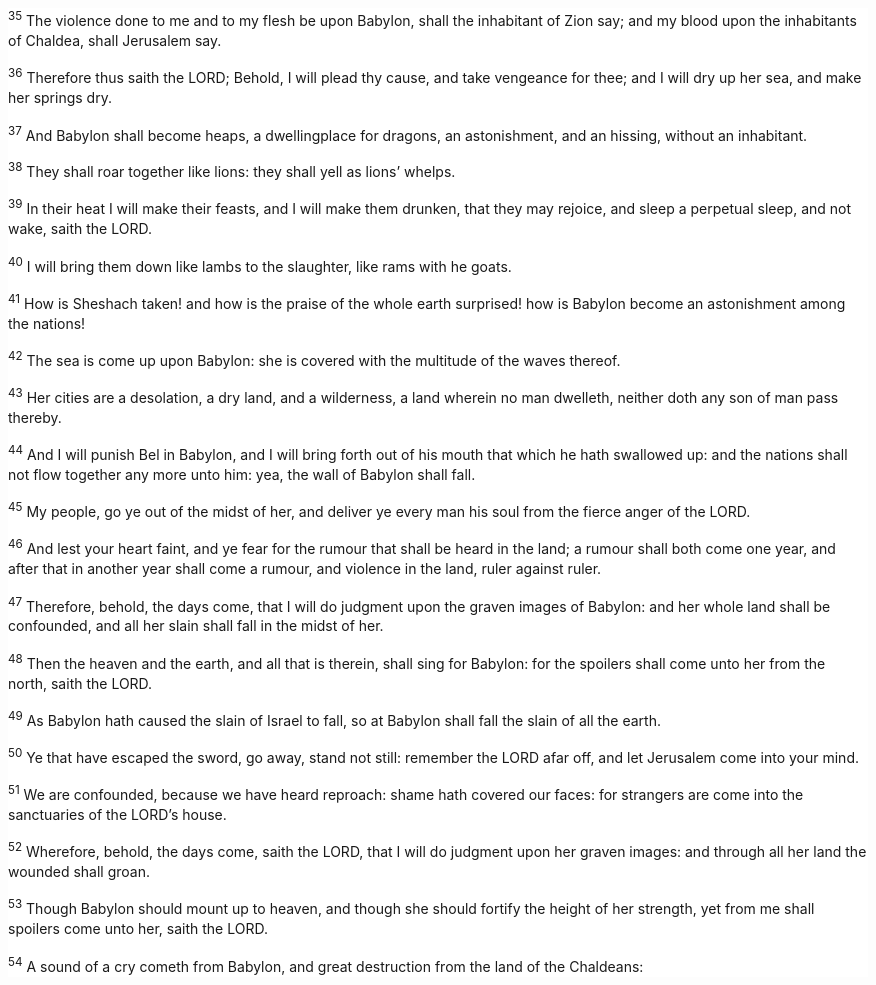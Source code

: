 <sup>35</sup> The violence done to me and to my flesh be upon Babylon, shall the inhabitant of Zion say; and my blood upon the inhabitants of Chaldea, shall Jerusalem say. 

<sup>36</sup> Therefore thus saith the LORD; Behold, I will plead thy cause, and take vengeance for thee; and I will dry up her sea, and make her springs dry. 

<sup>37</sup> And Babylon shall become heaps, a dwellingplace for dragons, an astonishment, and an hissing, without an inhabitant. 

<sup>38</sup> They shall roar together like lions: they shall yell as lions’ whelps. 

<sup>39</sup> In their heat I will make their feasts, and I will make them drunken, that they may rejoice, and sleep a perpetual sleep, and not wake, saith the LORD. 

<sup>40</sup> I will bring them down like lambs to the slaughter, like rams with he goats. 

<sup>41</sup> How is Sheshach taken! and how is the praise of the whole earth surprised! how is Babylon become an astonishment among the nations! 

<sup>42</sup> The sea is come up upon Babylon: she is covered with the multitude of the waves thereof. 

<sup>43</sup> Her cities are a desolation, a dry land, and a wilderness, a land wherein no man dwelleth, neither doth any son of man pass thereby. 

<sup>44</sup> And I will punish Bel in Babylon, and I will bring forth out of his mouth that which he hath swallowed up: and the nations shall not flow together any more unto him: yea, the wall of Babylon shall fall. 

<sup>45</sup> My people, go ye out of the midst of her, and deliver ye every man his soul from the fierce anger of the LORD. 

<sup>46</sup> And lest your heart faint, and ye fear for the rumour that shall be heard in the land; a rumour shall both come one year, and after that in another year shall come a rumour, and violence in the land, ruler against ruler. 

<sup>47</sup> Therefore, behold, the days come, that I will do judgment upon the graven images of Babylon: and her whole land shall be confounded, and all her slain shall fall in the midst of her. 

<sup>48</sup> Then the heaven and the earth, and all that is therein, shall sing for Babylon: for the spoilers shall come unto her from the north, saith the LORD. 

<sup>49</sup> As Babylon hath caused the slain of Israel to fall, so at Babylon shall fall the slain of all the earth. 

<sup>50</sup> Ye that have escaped the sword, go away, stand not still: remember the LORD afar off, and let Jerusalem come into your mind. 

<sup>51</sup> We are confounded, because we have heard reproach: shame hath covered our faces: for strangers are come into the sanctuaries of the LORD’s house. 

<sup>52</sup> Wherefore, behold, the days come, saith the LORD, that I will do judgment upon her graven images: and through all her land the wounded shall groan. 

<sup>53</sup> Though Babylon should mount up to heaven, and though she should fortify the height of her strength,  yet from me shall spoilers come unto her, saith the LORD. 

<sup>54</sup> A sound of a cry cometh from Babylon, and great destruction from the land of the Chaldeans: 
